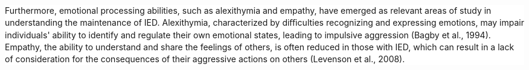 Furthermore, emotional processing abilities, such as alexithymia and empathy, have emerged as relevant areas of study in understanding the maintenance of IED. Alexithymia, characterized by diﬃculties recognizing and expressing emotions, may impair individuals' ability to identify and regulate their own emotional states, leading to impulsive aggression (Bagby et al., 1994). Empathy, the ability to understand and share the feelings of others, is often reduced in those with IED, which can result in a lack of consideration for the consequences of their aggressive actions on others (Levenson et al., 2008).

